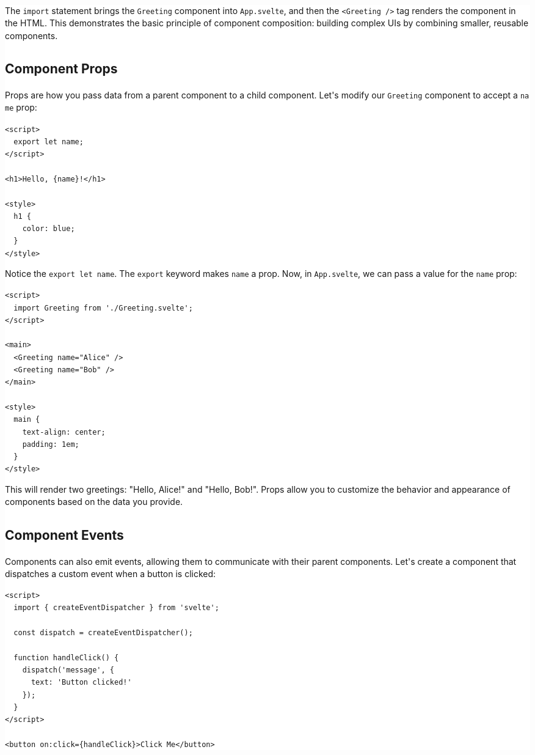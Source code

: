 The `import` statement brings the `Greeting` component into `App.svelte`, and then the `<Greeting />` tag renders the component in the HTML.  This demonstrates the basic principle of component composition: building complex UIs by combining smaller, reusable components.

## Component Props

Props are how you pass data from a parent component to a child component. Let's modify our `Greeting` component to accept a `name` prop:

```svelte
<script>
  export let name;
</script>

<h1>Hello, {name}!</h1>

<style>
  h1 {
    color: blue;
  }
</style>
```

Notice the `export let name`.  The `export` keyword makes `name` a prop. Now, in `App.svelte`, we can pass a value for the `name` prop:

```svelte
<script>
  import Greeting from './Greeting.svelte';
</script>

<main>
  <Greeting name="Alice" />
  <Greeting name="Bob" />
</main>

<style>
  main {
    text-align: center;
    padding: 1em;
  }
</style>
```

This will render two greetings: "Hello, Alice!" and "Hello, Bob!".  Props allow you to customize the behavior and appearance of components based on the data you provide.

## Component Events

Components can also emit events, allowing them to communicate with their parent components. Let's create a component that dispatches a custom event when a button is clicked:

```svelte
<script>
  import { createEventDispatcher } from 'svelte';

  const dispatch = createEventDispatcher();

  function handleClick() {
    dispatch('message', {
      text: 'Button clicked!'
    });
  }
</script>

<button on:click={handleClick}>Click Me</button>
```